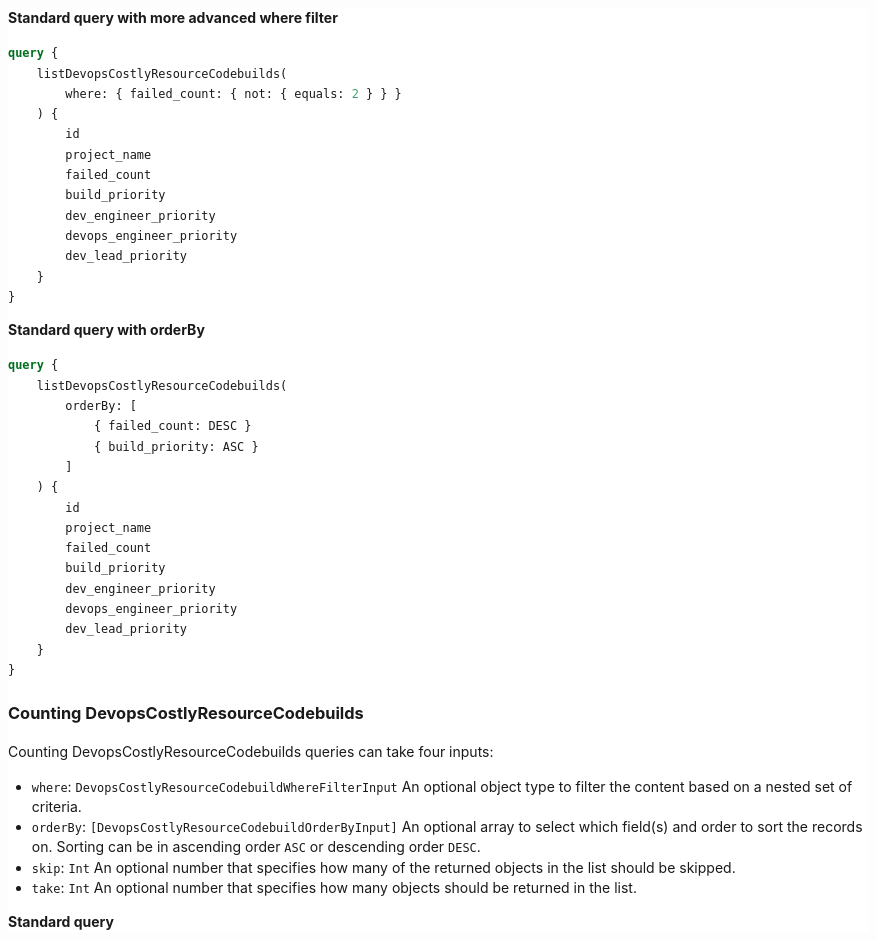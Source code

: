 **Standard query with more advanced where filter**

```graphql
query {
    listDevopsCostlyResourceCodebuilds(
        where: { failed_count: { not: { equals: 2 } } }
    ) {
        id
        project_name
        failed_count
        build_priority
        dev_engineer_priority
        devops_engineer_priority
        dev_lead_priority
    }
}
```

**Standard query with orderBy**

```graphql
query {
    listDevopsCostlyResourceCodebuilds(
        orderBy: [
            { failed_count: DESC }
            { build_priority: ASC }
        ]
    ) {
        id
        project_name
        failed_count
        build_priority
        dev_engineer_priority
        devops_engineer_priority
        dev_lead_priority
    }
}
```

### Counting DevopsCostlyResourceCodebuilds

Counting DevopsCostlyResourceCodebuilds queries can take four inputs:

-   `where`: `DevopsCostlyResourceCodebuildWhereFilterInput` An optional object type to filter the content based on a nested set of criteria.
-   `orderBy`: `[DevopsCostlyResourceCodebuildOrderByInput]` An optional array to select which field(s) and order to sort the records on. Sorting can be in ascending order `ASC` or descending order `DESC`.
-   `skip`: `Int` An optional number that specifies how many of the returned objects in the list should be skipped.
-   `take`: `Int` An optional number that specifies how many objects should be returned in the list.

**Standard query**
